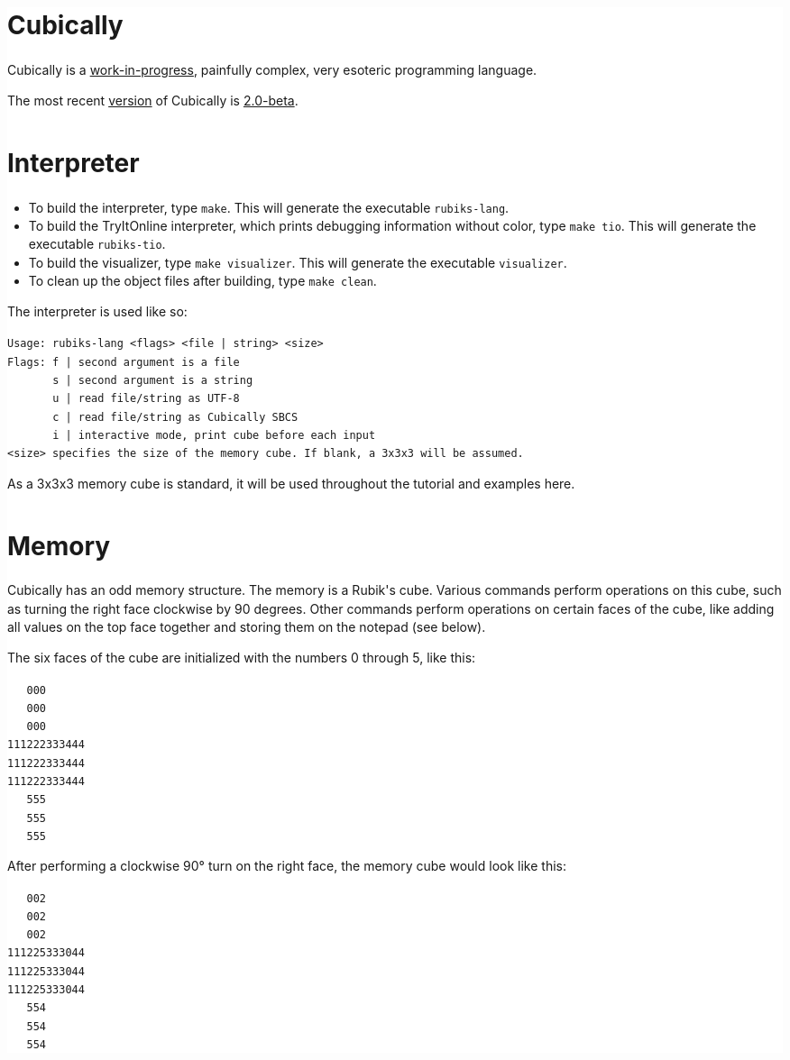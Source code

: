 # Cubically

Cubically is a [work-in-progress](//github.com/cubically), painfully complex, very esoteric programming language.

The most recent [version](//github.com/aaronryank/cubically/releases) of Cubically is [2.0-beta](//github.com/aaronryank/cubically/releases/tag/v2.0-beta).

# Interpreter

 - To build the interpreter, type `make`. This will generate the executable `rubiks-lang`.
 - To build the TryItOnline interpreter, which prints debugging information without color, type `make tio`. This will generate the executable `rubiks-tio`.
 - To build the visualizer, type `make visualizer`. This will generate the executable `visualizer`.
 - To clean up the object files after building, type `make clean`.

The interpreter is used like so:

    Usage: rubiks-lang <flags> <file | string> <size>
    Flags: f | second argument is a file
           s | second argument is a string
           u | read file/string as UTF-8
           c | read file/string as Cubically SBCS
           i | interactive mode, print cube before each input
    <size> specifies the size of the memory cube. If blank, a 3x3x3 will be assumed.

As a 3x3x3 memory cube is standard, it will be used throughout the tutorial and examples here.

# Memory

Cubically has an odd memory structure. The memory is a Rubik's cube. Various commands perform operations on this cube, such as turning the right face clockwise by 90 degrees. Other commands perform operations on certain faces of the cube, like adding all values on the top face together and storing them on the notepad (see below).

The six faces of the cube are initialized with the numbers 0 through 5, like this:

       000
       000
       000
    111222333444
    111222333444
    111222333444
       555
       555
       555

After performing a clockwise 90° turn on the right face, the memory cube would look like this:

       002
       002
       002
    111225333044
    111225333044
    111225333044
       554
       554
       554
